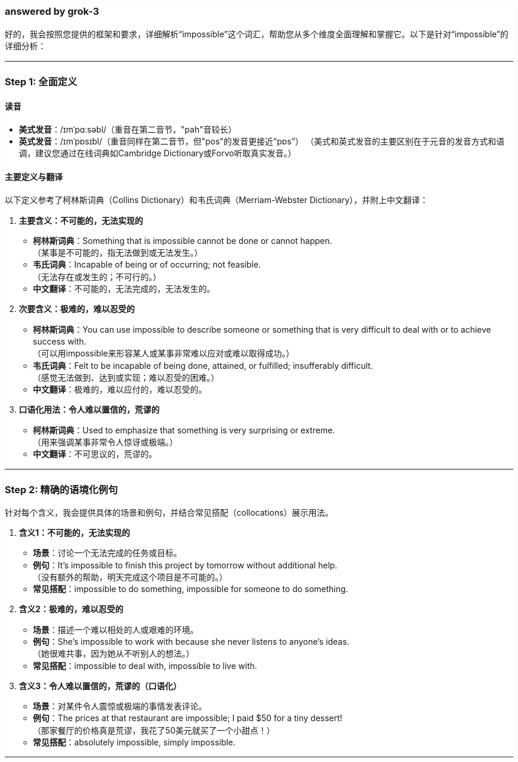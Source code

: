 ### answered by grok-3
好的，我会按照您提供的框架和要求，详细解析“impossible”这个词汇，帮助您从多个维度全面理解和掌握它。以下是针对“impossible”的详细分析：

---

### Step 1: 全面定义

#### 读音
- **美式发音**：/ɪmˈpɑːsəbl/（重音在第二音节，"pah"音较长）
- **英式发音**：/ɪmˈpɒsɪbl/（重音同样在第二音节，但"pos"的发音更接近“pɒs”）
（美式和英式发音的主要区别在于元音的发音方式和语调，建议您通过在线词典如Cambridge Dictionary或Forvo听取真实发音。）

#### 主要定义与翻译
以下定义参考了柯林斯词典（Collins Dictionary）和韦氏词典（Merriam-Webster Dictionary），并附上中文翻译：

1. **主要含义：不可能的，无法实现的**
   - **柯林斯词典**：Something that is impossible cannot be done or cannot happen.  
     （某事是不可能的，指无法做到或无法发生。）
   - **韦氏词典**：Incapable of being or of occurring; not feasible.  
     （无法存在或发生的；不可行的。）
   - **中文翻译**：不可能的，无法完成的，无法发生的。
   
2. **次要含义：极难的，难以忍受的**
   - **柯林斯词典**：You can use impossible to describe someone or something that is very difficult to deal with or to achieve success with.  
     （可以用impossible来形容某人或某事非常难以应对或难以取得成功。）
   - **韦氏词典**：Felt to be incapable of being done, attained, or fulfilled; insufferably difficult.  
     （感觉无法做到、达到或实现；难以忍受的困难。）
   - **中文翻译**：极难的，难以应付的，难以忍受的。

3. **口语化用法：令人难以置信的，荒谬的**
   - **柯林斯词典**：Used to emphasize that something is very surprising or extreme.  
     （用来强调某事非常令人惊讶或极端。）
   - **中文翻译**：不可思议的，荒谬的。

---

### Step 2: 精确的语境化例句

针对每个含义，我会提供具体的场景和例句，并结合常见搭配（collocations）展示用法。

1. **含义1：不可能的，无法实现的**
   - **场景**：讨论一个无法完成的任务或目标。
   - **例句**：It’s impossible to finish this project by tomorrow without additional help.  
     （没有额外的帮助，明天完成这个项目是不可能的。）
   - **常见搭配**：impossible to do something, impossible for someone to do something.

2. **含义2：极难的，难以忍受的**
   - **场景**：描述一个难以相处的人或艰难的环境。
   - **例句**：She’s impossible to work with because she never listens to anyone’s ideas.  
     （她很难共事，因为她从不听别人的想法。）
   - **常见搭配**：impossible to deal with, impossible to live with.

3. **含义3：令人难以置信的，荒谬的（口语化）**
   - **场景**：对某件令人震惊或极端的事情发表评论。
   - **例句**：The prices at that restaurant are impossible; I paid $50 for a tiny dessert!  
     （那家餐厅的价格真是荒谬，我花了50美元就买了一个小甜点！）
   - **常见搭配**：absolutely impossible, simply impossible.

---